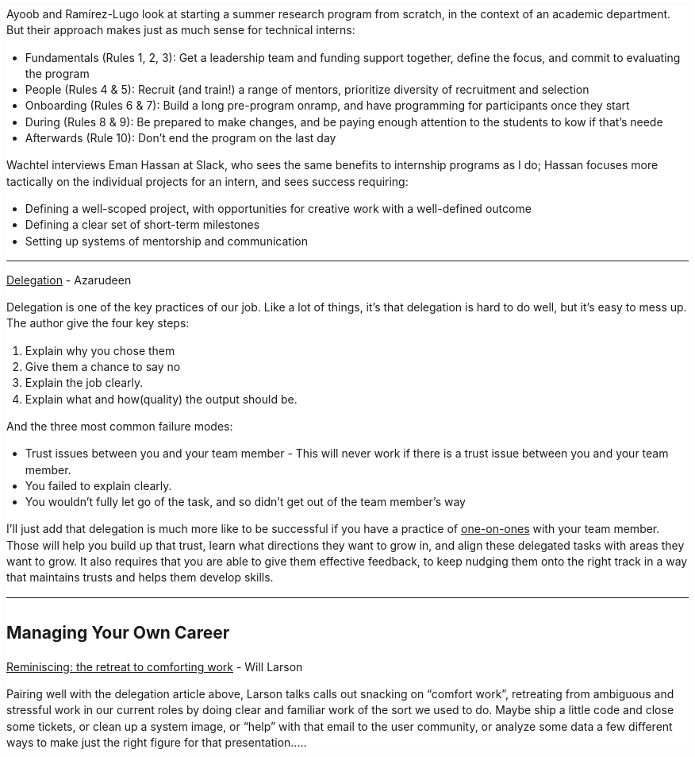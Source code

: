 Ayoob and Ramírez-Lugo look at starting a summer research program from scratch, in the context of an academic department.  But their approach makes just as much sense for technical interns:

- Fundamentals (Rules 1, 2, 3): Get a leadership team and funding support together, define the focus, and commit to evaluating the program
- People (Rules 4 & 5): Recruit (and train!) a range of mentors, prioritize diversity of recruitment and selection
- Onboarding (Rules 6 & 7): Build a long pre-program onramp, and have programming for participants once they start
- During (Rules 8 & 9): Be prepared to make changes, and be paying enough attention to the students to kow if that’s neede
- Afterwards (Rule 10): Don’t end the program on the last day

Wachtel interviews Eman Hassan at Slack, who sees the same benefits to internship programs as I do; Hassan focuses more tactically on the individual projects for an intern, and sees success requiring:

- Defining a well-scoped project, with opportunities for creative work with a well-defined outcome
- Defining a clear set of short-term milestones
- Setting up systems of mentorship and communication

----------

[Delegation](https://engineeringmanager.substack.com/p/delegation?sd=pf) - Azarudeen

Delegation is one of the key practices of our job.  Like a lot of things, it’s that delegation is hard to do well, but it’s easy to mess up.  The author give the four key steps:

1. Explain why you chose them
2. Give them a chance to say no
3. Explain the job clearly.
4. Explain what and how(quality) the output should be.

And the three most common failure modes:

- Trust issues between you and your team member - This will never work if there is a trust issue between you and your team member.
- You failed to explain clearly.
- You wouldn’t fully let go of the task, and so didn’t get out of the team member’s way

I’ll just add that delegation is much more like to be successful if you have a practice of [one-on-ones](https://www.researchcomputingteams.org/one-on-ones) with your team member.  Those will help you build up that trust, learn what directions they want to grow in, and align these delegated tasks with areas they want to grow.  It also requires that you are able to give them effective feedback, to keep nudging them onto the right track in a way that maintains trusts and helps them develop skills.

----------

## Managing Your Own Career

[Reminiscing: the retreat to comforting work](https://lethain.com/reminiscing/) - Will Larson

Pairing well with the delegation article above, Larson talks calls out snacking on “comfort work”, retreating from ambiguous and stressful work in our current roles by doing clear and familiar work of the sort we used to do.   Maybe ship a little code and close some tickets, or clean up a system image, or “help” with that email to the user community, or analyze some data a few different ways to make just the right figure for that presentation..…
